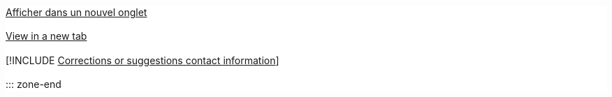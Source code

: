 <a href="https://appmcasinfoprod.azurewebsites.net/#/dashboard/35975" target="_blank">Afficher dans un nouvel onglet</a></span><span class="sxs-lookup"><span data-stu-id="2c1dd-151">

<a href="https://appmcasinfoprod.azurewebsites.net/#/dashboard/35975" target="_blank">View in a new tab</a></span></span>

[!INCLUDE [Corrections or suggestions contact information](../includes/corrections-or-suggestions.md)]

::: zone-end

